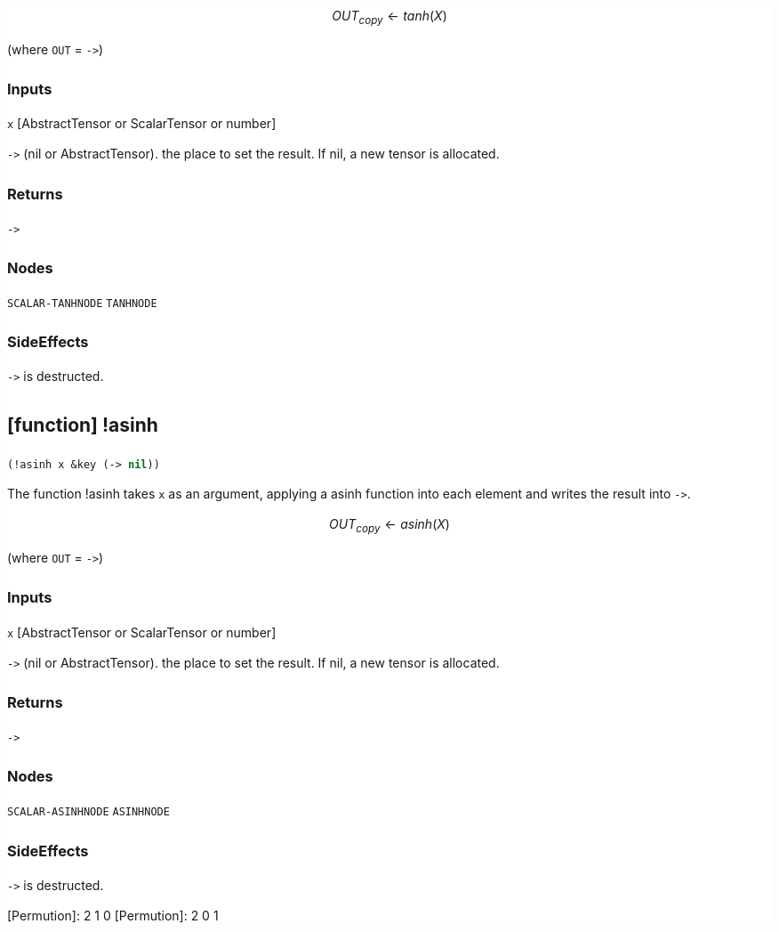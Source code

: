 ```math
OUT_{copy}\gets{tanh(X)}
```

(where `OUT` = `->`)

### Inputs

`x` [AbstractTensor or ScalarTensor or number]

`->` (nil or AbstractTensor). the place to set the result. If nil, a new tensor is allocated.

### Returns

`->`

### Nodes

`SCALAR-TANHNODE` `TANHNODE`

### SideEffects

`->` is destructed.

## [function] !asinh

```lisp
(!asinh x &key (-> nil))
```

The function !asinh takes `x` as an argument, applying a asinh function into each element and writes the result into `->`.

```math
OUT_{copy}\gets{asinh(X)}
```

(where `OUT` = `->`)

### Inputs

`x` [AbstractTensor or ScalarTensor or number]

`->` (nil or AbstractTensor). the place to set the result. If nil, a new tensor is allocated.

### Returns

`->`

### Nodes

`SCALAR-ASINHNODE` `ASINHNODE`

### SideEffects

`->` is destructed.


[Permution]:   2  1  0
[Permution]:   2  0  1